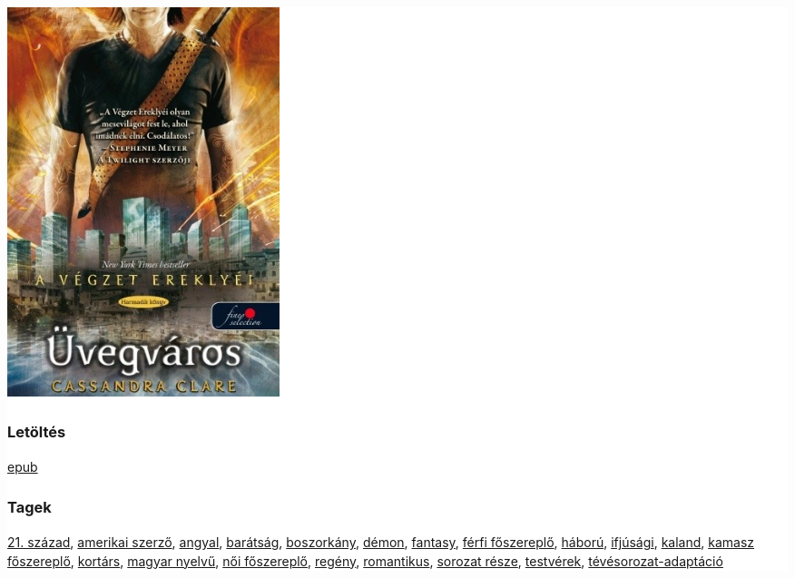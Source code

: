 <img src="https://github.com/BercziSandor/calibre_lib/raw/main/libs/main/Cassandra%20Clare/Uvegvaros%20%28637%29/cover.jpg" alt="cover" width="300"/>

### Letöltés
[epub](https://github.com/BercziSandor/calibre_lib/raw/main/libs/main/Cassandra%20Clare/Uvegvaros%20%28637%29/Uvegvaros%20-%20Cassandra%20Clare.epub)

### Tagek
[21. század](https://github.com/berczisandor/calibre_lib/blob/main/libs/main/_tags/21.%20sz%c3%a1zad.md), [amerikai szerző](https://github.com/berczisandor/calibre_lib/blob/main/libs/main/_tags/amerikai%20szerz%c5%91.md), [angyal](https://github.com/berczisandor/calibre_lib/blob/main/libs/main/_tags/angyal.md), [barátság](https://github.com/berczisandor/calibre_lib/blob/main/libs/main/_tags/bar%c3%a1ts%c3%a1g.md), [boszorkány](https://github.com/berczisandor/calibre_lib/blob/main/libs/main/_tags/boszork%c3%a1ny.md), [démon](https://github.com/berczisandor/calibre_lib/blob/main/libs/main/_tags/d%c3%a9mon.md), [fantasy](https://github.com/berczisandor/calibre_lib/blob/main/libs/main/_tags/fantasy.md), [férfi főszereplő](https://github.com/berczisandor/calibre_lib/blob/main/libs/main/_tags/f%c3%a9rfi%20f%c5%91szerepl%c5%91.md), [háború](https://github.com/berczisandor/calibre_lib/blob/main/libs/main/_tags/h%c3%a1bor%c3%ba.md), [ifjúsági](https://github.com/berczisandor/calibre_lib/blob/main/libs/main/_tags/ifj%c3%bas%c3%a1gi.md), [kaland](https://github.com/berczisandor/calibre_lib/blob/main/libs/main/_tags/kaland.md), [kamasz főszereplő](https://github.com/berczisandor/calibre_lib/blob/main/libs/main/_tags/kamasz%20f%c5%91szerepl%c5%91.md), [kortárs](https://github.com/berczisandor/calibre_lib/blob/main/libs/main/_tags/kort%c3%a1rs.md), [magyar nyelvű](https://github.com/berczisandor/calibre_lib/blob/main/libs/main/_tags/magyar%20nyelv%c5%b1.md), [női főszereplő](https://github.com/berczisandor/calibre_lib/blob/main/libs/main/_tags/n%c5%91i%20f%c5%91szerepl%c5%91.md), [regény](https://github.com/berczisandor/calibre_lib/blob/main/libs/main/_tags/reg%c3%a9ny.md), [romantikus](https://github.com/berczisandor/calibre_lib/blob/main/libs/main/_tags/romantikus.md), [sorozat része](https://github.com/berczisandor/calibre_lib/blob/main/libs/main/_tags/sorozat%20r%c3%a9sze.md), [testvérek](https://github.com/berczisandor/calibre_lib/blob/main/libs/main/_tags/testv%c3%a9rek.md), [tévésorozat-adaptáció](https://github.com/berczisandor/calibre_lib/blob/main/libs/main/_tags/t%c3%a9v%c3%a9sorozat-adapt%c3%a1ci%c3%b3.md)
